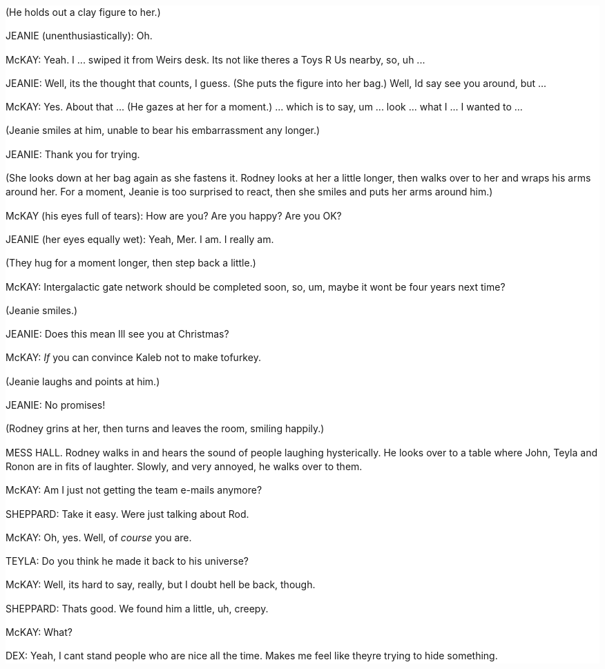 (He holds out a clay figure to her.)  
  
JEANIE (unenthusiastically): Oh.  
  
McKAY: Yeah. I ... swiped it from Weirs desk. Its not like theres a Toys
R Us nearby, so, uh ...  
  
JEANIE: Well, its the thought that counts, I guess. (She puts the figure into
her bag.) Well, Id say see you around, but ...  
  
McKAY: Yes. About that ... (He gazes at her for a moment.) ... which is to
say, um ... look ... what I ... I wanted to ...  
  
(Jeanie smiles at him, unable to bear his embarrassment any longer.)  
  
JEANIE: Thank you for trying.  
  
(She looks down at her bag again as she fastens it. Rodney looks at her a
little longer, then walks over to her and wraps his arms around her. For a
moment, Jeanie is too surprised to react, then she smiles and puts her arms
around him.)  
  
McKAY (his eyes full of tears): How are you? Are you happy? Are you OK?  
  
JEANIE (her eyes equally wet): Yeah, Mer. I am. I really am.  
  
(They hug for a moment longer, then step back a little.)  
  
McKAY: Intergalactic gate network should be completed soon, so, um, maybe it
wont be four years next time?  
  
(Jeanie smiles.)  
  
JEANIE: Does this mean Ill see you at Christmas?  
  
McKAY: _If_ you can convince Kaleb not to make tofurkey.  
  
(Jeanie laughs and points at him.)  
  
JEANIE: No promises!  
  
(Rodney grins at her, then turns and leaves the room, smiling happily.)  
  
  
MESS HALL. Rodney walks in and hears the sound of people laughing
hysterically. He looks over to a table where John, Teyla and Ronon are in fits
of laughter. Slowly, and very annoyed, he walks over to them.  
  
McKAY: Am I just not getting the team e-mails anymore?  
  
SHEPPARD: Take it easy. Were just talking about Rod.  
  
McKAY: Oh, yes. Well, of _course_ you are.  
  
TEYLA: Do you think he made it back to his universe?  
  
McKAY: Well, its hard to say, really, but I doubt hell be back, though.  
  
SHEPPARD: Thats good. We found him a little, uh, creepy.  
  
McKAY: What?  
  
DEX: Yeah, I cant stand people who are nice all the time. Makes me feel like
theyre trying to hide something.  
  